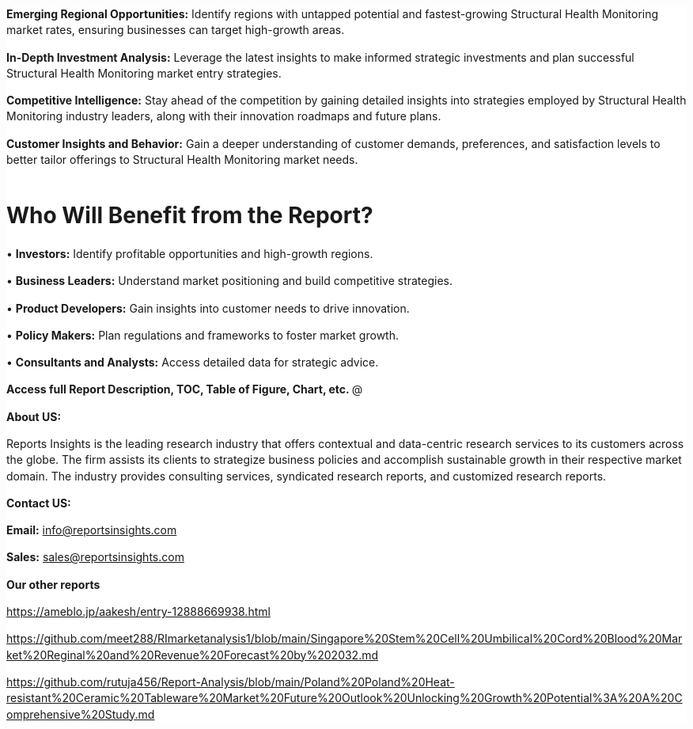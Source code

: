 <strong>Emerging Regional Opportunities:</strong>
Identify regions with untapped potential and fastest-growing Structural Health Monitoring market rates, ensuring businesses can target high-growth areas.

<strong>In-Depth Investment Analysis:</strong>
Leverage the latest insights to make informed strategic investments and plan successful Structural Health Monitoring market entry strategies.

<strong>Competitive Intelligence:</strong>
Stay ahead of the competition by gaining detailed insights into strategies employed by Structural Health Monitoring industry leaders, along with their innovation roadmaps and future plans.

<strong>Customer Insights and Behavior:</strong>
Gain a deeper understanding of customer demands, preferences, and satisfaction levels to better tailor offerings to Structural Health Monitoring market needs.

# <strong>Who Will Benefit from the Report?</strong>

• <strong>Investors:</strong> Identify profitable opportunities and high-growth regions.

• <strong>Business Leaders:</strong> Understand market positioning and build competitive strategies.

• <strong>Product Developers:</strong> Gain insights into customer needs to drive innovation.

• <strong>Policy Makers:</strong> Plan regulations and frameworks to foster market growth.

• <strong>Consultants and Analysts:</strong> Access detailed data for strategic advice.
</ul>
<strong>Access full Report Description, TOC, Table of Figure, Chart, etc. </strong>@  <a href= style=color:#0000ff;></a></font>

<strong><strong>About US</strong>:</strong>

Reports Insights is the leading research industry that offers contextual and data-centric research services to its customers across the globe. The firm assists its clients to strategize business policies and accomplish sustainable growth in their respective market domain. The industry provides consulting services, syndicated research reports, and customized research reports.

<strong>Contact US:</strong>

<p class=""""><b>Email:</b> <a href=mailto:info@reportsinsights.com>info@reportsinsights.com</a></p>
<p class=""""><b>Sales:</b> <a href=mailto:sales@reportsinsights.com>sales@reportsinsights.com</a></p>

<strong>Our other reports</strong>

<a href=https://ameblo.jp/aakesh/entry-12888669938.html>https://ameblo.jp/aakesh/entry-12888669938.html</a>

<a href=https://github.com/meet288/RImarketanalysis1/blob/main/Singapore%20Stem%20Cell%20Umbilical%20Cord%20Blood%20Market%20Reginal%20and%20Revenue%20Forecast%20by%202032.md>https://github.com/meet288/RImarketanalysis1/blob/main/Singapore%20Stem%20Cell%20Umbilical%20Cord%20Blood%20Market%20Reginal%20and%20Revenue%20Forecast%20by%202032.md</a>

<a href=https://github.com/rutuja456/Report-Analysis/blob/main/Poland%20Poland%20Heat-resistant%20Ceramic%20Tableware%20Market%20Future%20Outlook%20Unlocking%20Growth%20Potential%3A%20A%20Comprehensive%20Study.md>https://github.com/rutuja456/Report-Analysis/blob/main/Poland%20Poland%20Heat-resistant%20Ceramic%20Tableware%20Market%20Future%20Outlook%20Unlocking%20Growth%20Potential%3A%20A%20Comprehensive%20Study.md</a>
